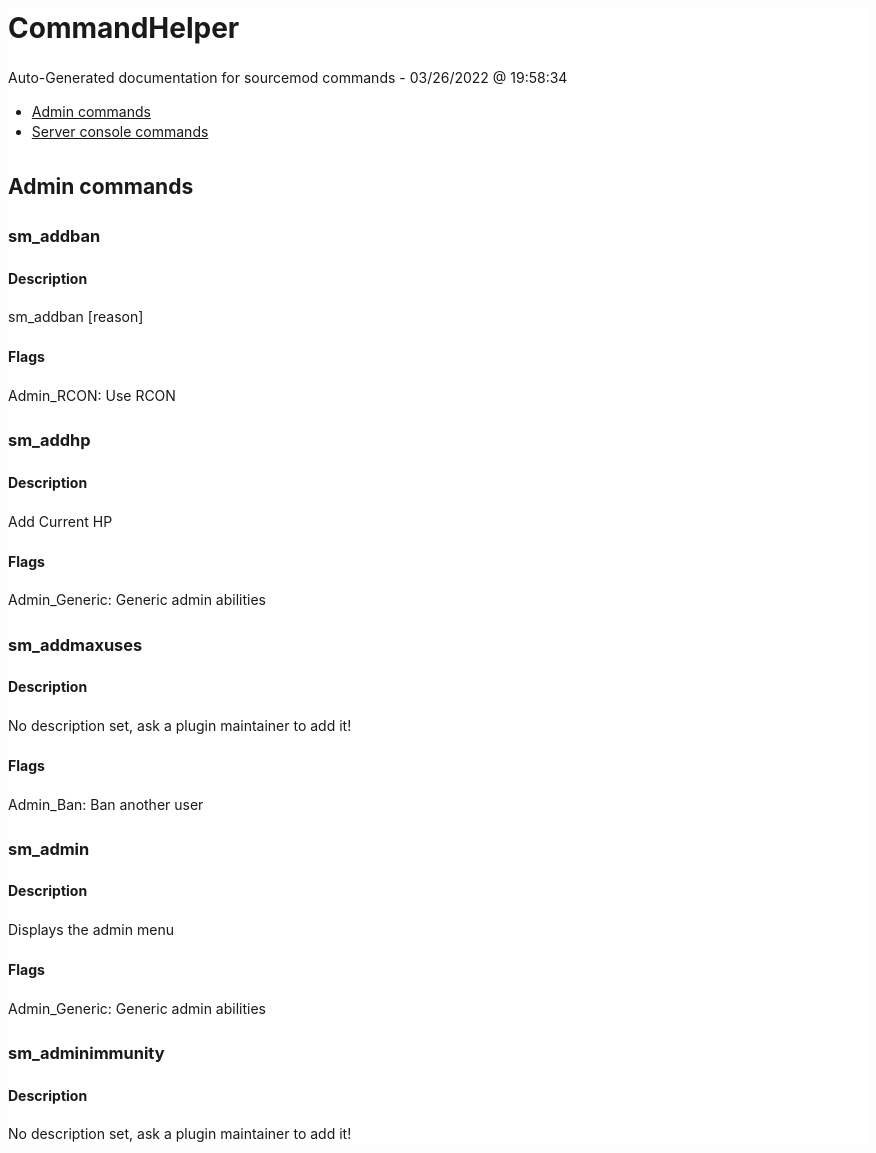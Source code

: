 # CommandHelper

Auto-Generated documentation for sourcemod commands - 03/26/2022 @ 19:58:34

- [Admin commands](#admin-commands)
- [Server console commands](#server-console-commands)

## Admin commands
### sm_addban
#### Description

sm_addban <time> <steamid> [reason]

#### Flags

Admin_RCON: Use RCON


### sm_addhp
#### Description

Add Current HP

#### Flags

Admin_Generic: Generic admin abilities


### sm_addmaxuses
#### Description

No description set, ask a plugin maintainer to add it!

#### Flags

Admin_Ban: Ban another user


### sm_admin
#### Description

Displays the admin menu

#### Flags

Admin_Generic: Generic admin abilities


### sm_adminimmunity
#### Description

No description set, ask a plugin maintainer to add it!
